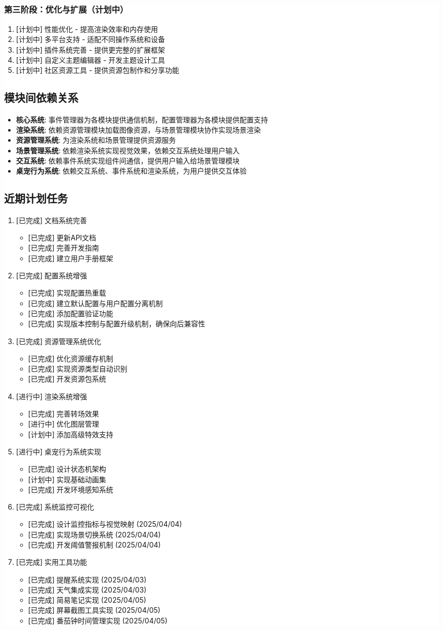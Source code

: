### 第三阶段：优化与扩展（计划中）
1. [计划中] 性能优化 - 提高渲染效率和内存使用
2. [计划中] 多平台支持 - 适配不同操作系统和设备
3. [计划中] 插件系统完善 - 提供更完整的扩展框架
4. [计划中] 自定义主题编辑器 - 开发主题设计工具
5. [计划中] 社区资源工具 - 提供资源包制作和分享功能

## 模块间依赖关系

- **核心系统**: 事件管理器为各模块提供通信机制，配置管理器为各模块提供配置支持
- **渲染系统**: 依赖资源管理模块加载图像资源，与场景管理模块协作实现场景渲染
- **资源管理系统**: 为渲染系统和场景管理提供资源服务
- **场景管理系统**: 依赖渲染系统实现视觉效果，依赖交互系统处理用户输入
- **交互系统**: 依赖事件系统实现组件间通信，提供用户输入给场景管理模块
- **桌宠行为系统**: 依赖交互系统、事件系统和渲染系统，为用户提供交互体验

## 近期计划任务

1. [已完成] 文档系统完善
   - [已完成] 更新API文档
   - [已完成] 完善开发指南
   - [已完成] 建立用户手册框架
   
2. [已完成] 配置系统增强
   - [已完成] 实现配置热重载
   - [已完成] 建立默认配置与用户配置分离机制
   - [已完成] 添加配置验证功能
   - [已完成] 实现版本控制与配置升级机制，确保向后兼容性

3. [已完成] 资源管理系统优化
   - [已完成] 优化资源缓存机制
   - [已完成] 实现资源类型自动识别
   - [已完成] 开发资源包系统

4. [进行中] 渲染系统增强
   - [已完成] 完善转场效果
   - [进行中] 优化图层管理
   - [计划中] 添加高级特效支持

5. [进行中] 桌宠行为系统实现
   - [已完成] 设计状态机架构
   - [计划中] 实现基础动画集
   - [已完成] 开发环境感知系统

6. [已完成] 系统监控可视化
   - [已完成] 设计监控指标与视觉映射 (2025/04/04)
   - [已完成] 实现场景切换系统 (2025/04/04)
   - [已完成] 开发阈值警报机制 (2025/04/04)

7. [已完成] 实用工具功能
   - [已完成] 提醒系统实现 (2025/04/03)
   - [已完成] 天气集成实现 (2025/04/03)
   - [已完成] 简易笔记实现 (2025/04/05)
   - [已完成] 屏幕截图工具实现 (2025/04/05)
   - [已完成] 番茄钟时间管理实现 (2025/04/05)
